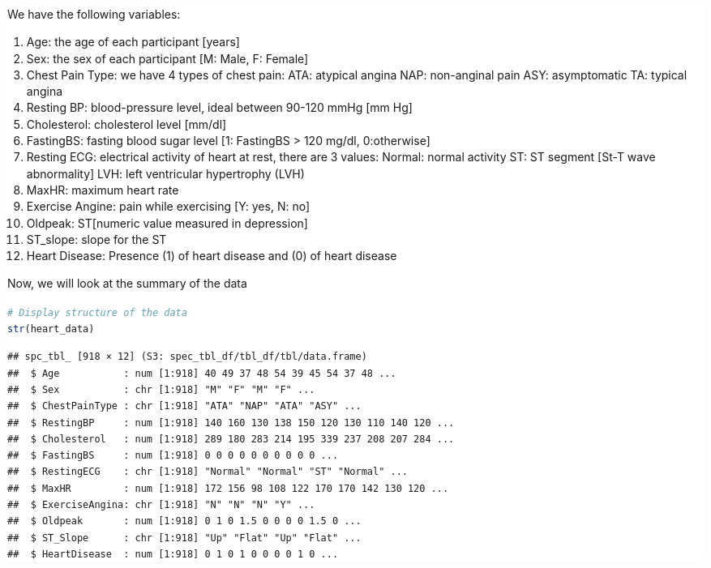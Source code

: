 We have the following variables:

1.  Age: the age of each participant \[years\]
2.  Sex: the sex of each participant \[M: Male, F: Female\]
3.  Chest Pain Type: we have 4 types of chest pain: ATA: atypical angina
    NAP: non-anginal pain ASY: asymptomatic TA: typical angina
4.  Resting BP: blood-pressure level, ideal between 90-120 mmHg \[mm
    Hg\]
5.  Cholesterol: cholesterol level \[mm/dl\]
6.  FastingBS: fasting blood sugar level \[1: FastingBS \> 120 mg/dl,
    0:otherwise\]
7.  Resting ECG: electrical activity of heart at rest, there are 3
    values: Normal: normal activity ST: ST segment \[St-T wave
    abnormality\] LVH: left ventricular hypertrophy (LVH)
8.  MaxHR: maximum heart rate
9.  Exercise Angine: pain while exercising \[Y: yes, N: no\]
10. Oldpeak: ST\[numeric value measured in depression\]
11. ST_slope: slope for the ST
12. Heart Disease: Presence (1) of heart disease and (0) of heart
    disease

Now, we will look at the summary of the data

``` r
# Display structure of the data
str(heart_data)
```

    ## spc_tbl_ [918 × 12] (S3: spec_tbl_df/tbl_df/tbl/data.frame)
    ##  $ Age           : num [1:918] 40 49 37 48 54 39 45 54 37 48 ...
    ##  $ Sex           : chr [1:918] "M" "F" "M" "F" ...
    ##  $ ChestPainType : chr [1:918] "ATA" "NAP" "ATA" "ASY" ...
    ##  $ RestingBP     : num [1:918] 140 160 130 138 150 120 130 110 140 120 ...
    ##  $ Cholesterol   : num [1:918] 289 180 283 214 195 339 237 208 207 284 ...
    ##  $ FastingBS     : num [1:918] 0 0 0 0 0 0 0 0 0 0 ...
    ##  $ RestingECG    : chr [1:918] "Normal" "Normal" "ST" "Normal" ...
    ##  $ MaxHR         : num [1:918] 172 156 98 108 122 170 170 142 130 120 ...
    ##  $ ExerciseAngina: chr [1:918] "N" "N" "N" "Y" ...
    ##  $ Oldpeak       : num [1:918] 0 1 0 1.5 0 0 0 0 1.5 0 ...
    ##  $ ST_Slope      : chr [1:918] "Up" "Flat" "Up" "Flat" ...
    ##  $ HeartDisease  : num [1:918] 0 1 0 1 0 0 0 0 1 0 ...